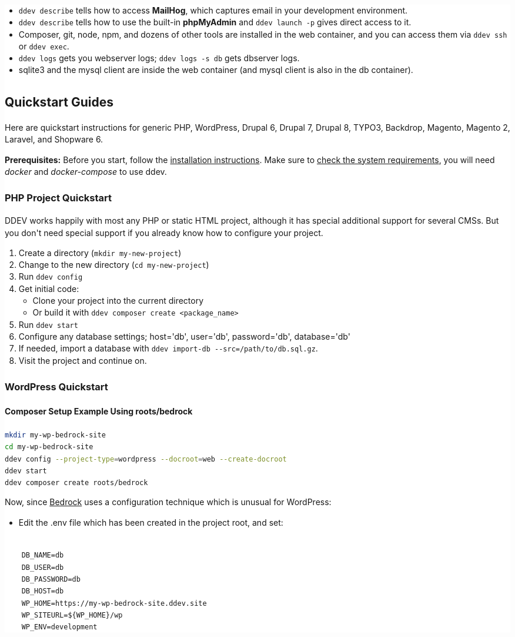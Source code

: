 * `ddev describe` tells how to access **MailHog**, which captures email in your development environment.
* `ddev describe` tells how to use the built-in **phpMyAdmin** and `ddev launch -p` gives direct access to it.
* Composer, git, node, npm, and dozens of other tools are installed in the web container, and you can access them via `ddev ssh` or `ddev exec`.
* `ddev logs` gets you webserver logs; `ddev logs -s db` gets dbserver logs.
* sqlite3 and the mysql client are inside the web container (and mysql client is also in the db container).

## Quickstart Guides

Here are quickstart instructions for generic PHP, WordPress, Drupal 6, Drupal 7, Drupal 8, TYPO3, Backdrop, Magento, Magento 2, Laravel, and Shopware 6.

**Prerequisites:** Before you start, follow the [installation instructions](../index.md#installation). Make sure to [check the system requirements](../index.md#system-requirements), you will need *docker* and *docker-compose* to use ddev.

### PHP Project Quickstart

DDEV works happily with most any PHP or static HTML project, although it has special additional support for several CMSs. But you don't need special support if you already know how to configure your project.

1. Create a directory (`mkdir my-new-project`)
2. Change to the new directory (`cd my-new-project`)
3. Run `ddev config`
4. Get initial code:
    * Clone your project into the current directory
    * Or build it with `ddev composer create <package_name>`
5. Run `ddev start`
6. Configure any database settings; host='db', user='db', password='db', database='db'
7. If needed, import a database with `ddev import-db --src=/path/to/db.sql.gz`.
8. Visit the project and continue on.

### WordPress Quickstart

#### Composer Setup Example Using roots/bedrock

```bash
mkdir my-wp-bedrock-site
cd my-wp-bedrock-site
ddev config --project-type=wordpress --docroot=web --create-docroot
ddev start
ddev composer create roots/bedrock
```

Now, since [Bedrock](https://roots.io/bedrock/) uses a configuration technique which is unusual for WordPress:

* Edit the .env file which has been created in the project root, and set:

```

    DB_NAME=db
    DB_USER=db
    DB_PASSWORD=db
    DB_HOST=db
    WP_HOME=https://my-wp-bedrock-site.ddev.site
    WP_SITEURL=${WP_HOME}/wp
    WP_ENV=development
```
